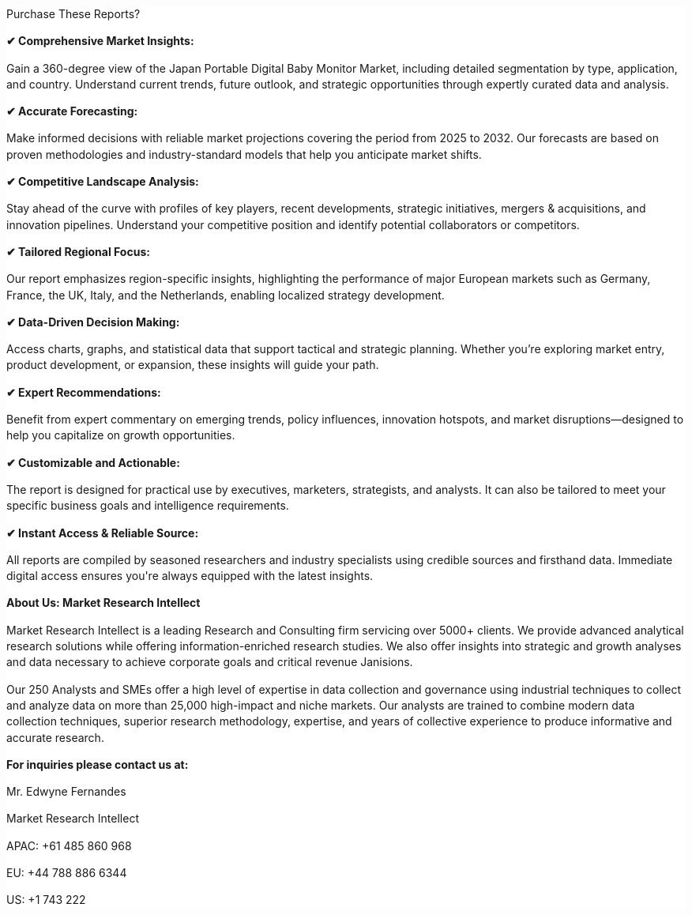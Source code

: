 Purchase These Reports?</h2><p><strong>✔ Comprehensive Market Insights:</strong></p><p>Gain a 360-degree view of the Japan Portable Digital Baby Monitor Market, including detailed segmentation by type, application, and country. Understand current trends, future outlook, and strategic opportunities through expertly curated data and analysis.</p><p><strong>✔ Accurate Forecasting:</strong></p><p>Make informed decisions with reliable market projections covering the period from 2025 to 2032. Our forecasts are based on proven methodologies and industry-standard models that help you anticipate market shifts.</p><p><strong>✔ Competitive Landscape Analysis:</strong></p><p>Stay ahead of the curve with profiles of key players, recent developments, strategic initiatives, mergers &amp; acquisitions, and innovation pipelines. Understand your competitive position and identify potential collaborators or competitors.</p><p><strong>✔ Tailored Regional Focus:</strong></p><p>Our report emphasizes region-specific insights, highlighting the performance of major European markets such as Germany, France, the UK, Italy, and the Netherlands, enabling localized strategy development.</p><p><strong>✔ Data-Driven Decision Making:</strong></p><p>Access charts, graphs, and statistical data that support tactical and strategic planning. Whether you&rsquo;re exploring market entry, product development, or expansion, these insights will guide your path.</p><p><strong>✔ Expert Recommendations:</strong></p><p>Benefit from expert commentary on emerging trends, policy influences, innovation hotspots, and market disruptions&mdash;designed to help you capitalize on growth opportunities.</p><p><strong>✔ Customizable and Actionable:</strong></p><p>The report is designed for practical use by executives, marketers, strategists, and analysts. It can also be tailored to meet your specific business goals and intelligence requirements.</p><p><strong>✔ Instant Access &amp; Reliable Source:</strong></p><p>All reports are compiled by seasoned researchers and industry specialists using credible sources and firsthand data. Immediate digital access ensures you're always equipped with the latest insights.</p><p><strong><span class="font-[700]">About Us: Market Research Intellect</span></strong></p><p><span class="">Market Research Intellect is a leading Research and Consulting firm servicing over 5000+ clients. We provide advanced analytical research solutions while offering information-enriched research studies.&nbsp;</span>We also offer insights into strategic and growth analyses and data necessary to achieve corporate goals and critical revenue Janisions.</p><p><span class="">Our 250 Analysts and SMEs offer a high level of expertise in data collection and governance using industrial techniques to collect and analyze data on more than 25,000 high-impact and niche markets. Our analysts are trained to combine modern data collection techniques, superior research methodology, expertise, and years of collective experience to produce informative and accurate research.</span></p><p><strong>For inquiries please contact us at:</strong></p><p>Mr. Edwyne Fernandes</p><p>Market Research Intellect</p><p>APAC: +61 485 860 968</p><p>EU: +44 788 886 6344</p><p>US: +1 743 222
